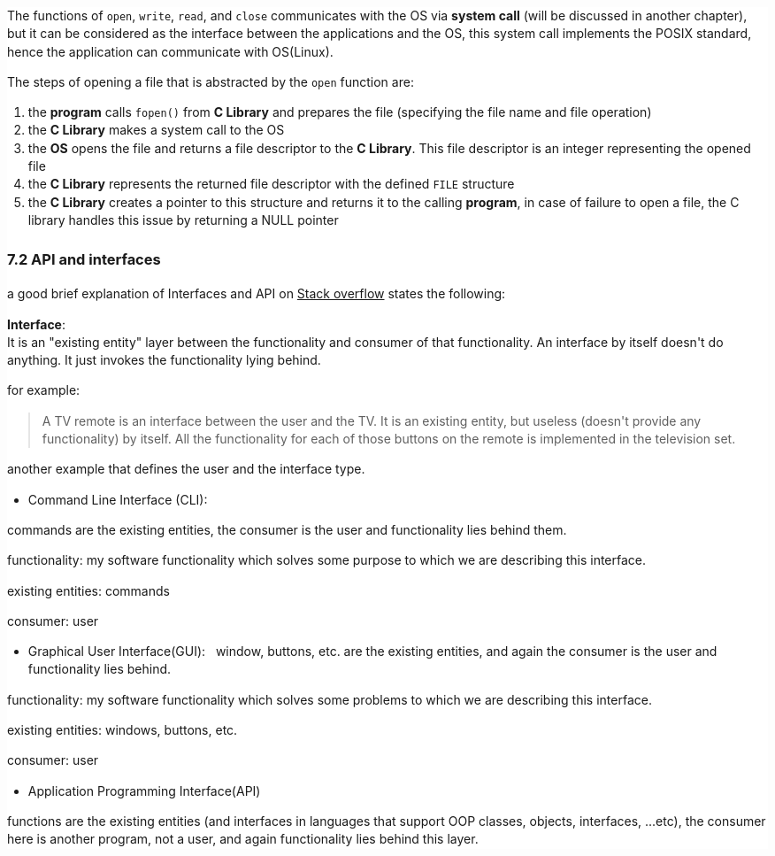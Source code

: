 The functions of `open`, `write`, `read`, and `close` communicates with the OS via **system call** (will be discussed in another chapter), but it can be considered as the interface between the applications and the OS, this system call implements the POSIX standard, hence the application can communicate with OS(Linux).

The steps of opening a file that is abstracted by the `open` function are:

1. the **program** calls `fopen()` from **C Library** and prepares the file (specifying the file name and file operation)
2. the **C Library** makes a system call to the OS
3. the **OS** opens the file and returns a file descriptor to the **C Library**. This file descriptor is an integer representing the opened file
4. the **C Library** represents the returned file descriptor with the defined `FILE` structure
5. the **C Library** creates a pointer to this structure and returns it to the calling **program**, in case of failure to open a file, the C library handles this issue by returning a NULL pointer



### 7.2 API and interfaces
a good brief explanation of Interfaces and API on [Stack overflow](https://stackoverflow.com/questions/2171177/what-is-an-application-binary-interface-abi) states the following:

**Interface**: <br>It is an "existing entity" layer between the functionality and consumer of that functionality. An interface by itself doesn't do anything. It just invokes the functionality lying behind.

for example:

>A TV remote is an interface between the user and the TV. It is an existing entity, but useless (doesn't provide any functionality) by itself. All the functionality for each of those buttons on the remote is implemented in the television set.

another example that defines the user and the interface type.

* Command Line Interface (CLI):

 commands are the existing entities, the consumer is the user and functionality lies behind them.

 functionality: my software functionality which solves some purpose to which we are describing this interface.

 existing entities: commands

 consumer: user

* Graphical User Interface(GUI):
 
 window, buttons, etc. are the existing entities, and again the consumer is the user and functionality lies behind.

 functionality: my software functionality which solves some problems to which we are describing this interface.

 existing entities: windows, buttons, etc.

 consumer: user

* Application Programming Interface(API) 

 functions are the existing entities (and interfaces in languages that support OOP classes, objects, interfaces, ...etc), the consumer here is another program, not a user, and again functionality lies behind this layer.
